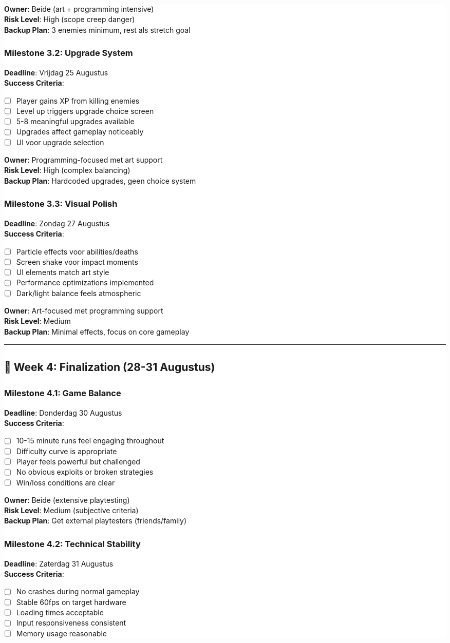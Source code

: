 **Owner**: Beide (art + programming intensive)  
**Risk Level**: High (scope creep danger)  
**Backup Plan**: 3 enemies minimum, rest als stretch goal

### **Milestone 3.2: Upgrade System**
**Deadline**: Vrijdag 25 Augustus  
**Success Criteria**:
- [ ] Player gains XP from killing enemies
- [ ] Level up triggers upgrade choice screen
- [ ] 5-8 meaningful upgrades available
- [ ] Upgrades affect gameplay noticeably  
- [ ] UI voor upgrade selection

**Owner**: Programming-focused met art support  
**Risk Level**: High (complex balancing)  
**Backup Plan**: Hardcoded upgrades, geen choice system

### **Milestone 3.3: Visual Polish**
**Deadline**: Zondag 27 Augustus  
**Success Criteria**:
- [ ] Particle effects voor abilities/deaths
- [ ] Screen shake voor impact moments
- [ ] UI elements match art style
- [ ] Performance optimizations implemented
- [ ] Dark/light balance feels atmospheric

**Owner**: Art-focused met programming support  
**Risk Level**: Medium  
**Backup Plan**: Minimal effects, focus on core gameplay

---

## 🏁 Week 4: Finalization (28-31 Augustus)

### **Milestone 4.1: Game Balance**
**Deadline**: Donderdag 30 Augustus  
**Success Criteria**:
- [ ] 10-15 minute runs feel engaging throughout
- [ ] Difficulty curve is appropriate  
- [ ] Player feels powerful but challenged
- [ ] No obvious exploits or broken strategies
- [ ] Win/loss conditions are clear

**Owner**: Beide (extensive playtesting)  
**Risk Level**: Medium (subjective criteria)  
**Backup Plan**: Get external playtesters (friends/family)

### **Milestone 4.2: Technical Stability**
**Deadline**: Zaterdag 31 Augustus  
**Success Criteria**:
- [ ] No crashes during normal gameplay
- [ ] Stable 60fps on target hardware  
- [ ] Loading times acceptable
- [ ] Input responsiveness consistent
- [ ] Memory usage reasonable
